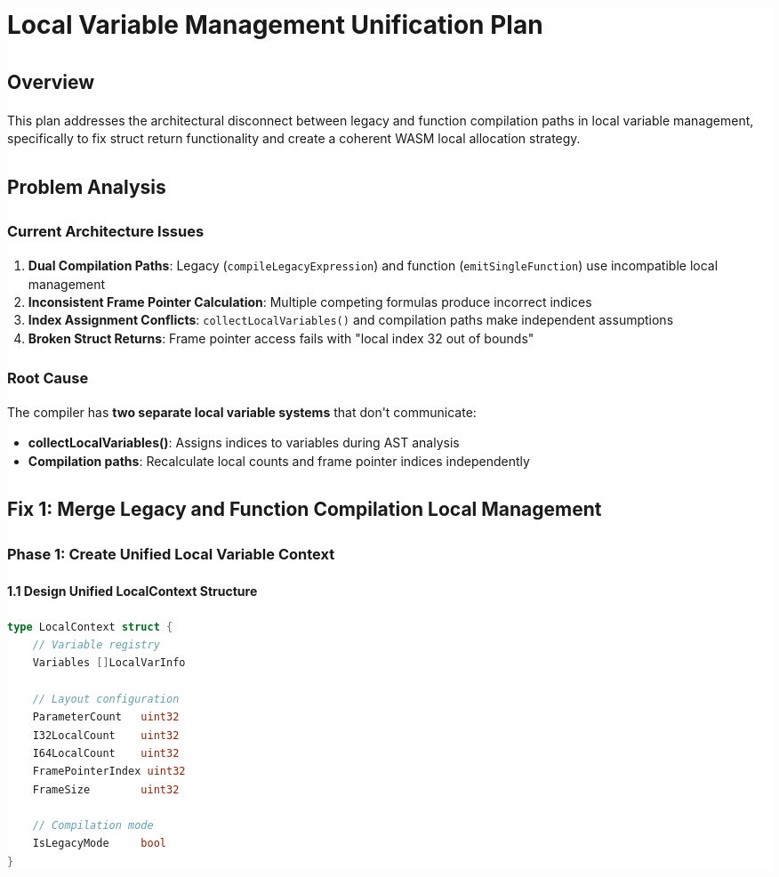 # Local Variable Management Unification Plan

## Overview

This plan addresses the architectural disconnect between legacy and function compilation paths in local variable management, specifically to fix struct return functionality and create a coherent WASM local allocation strategy.

## Problem Analysis

### Current Architecture Issues

1. **Dual Compilation Paths**: Legacy (`compileLegacyExpression`) and function (`emitSingleFunction`) use incompatible local management
2. **Inconsistent Frame Pointer Calculation**: Multiple competing formulas produce incorrect indices  
3. **Index Assignment Conflicts**: `collectLocalVariables()` and compilation paths make independent assumptions
4. **Broken Struct Returns**: Frame pointer access fails with "local index 32 out of bounds"

### Root Cause

The compiler has **two separate local variable systems** that don't communicate:
- **collectLocalVariables()**: Assigns indices to variables during AST analysis
- **Compilation paths**: Recalculate local counts and frame pointer indices independently

## Fix 1: Merge Legacy and Function Compilation Local Management

### Phase 1: Create Unified Local Variable Context

#### 1.1 Design Unified LocalContext Structure

```go
type LocalContext struct {
    // Variable registry
    Variables []LocalVarInfo
    
    // Layout configuration
    ParameterCount   uint32
    I32LocalCount    uint32  
    I64LocalCount    uint32
    FramePointerIndex uint32
    FrameSize        uint32
    
    // Compilation mode
    IsLegacyMode     bool
}
```
